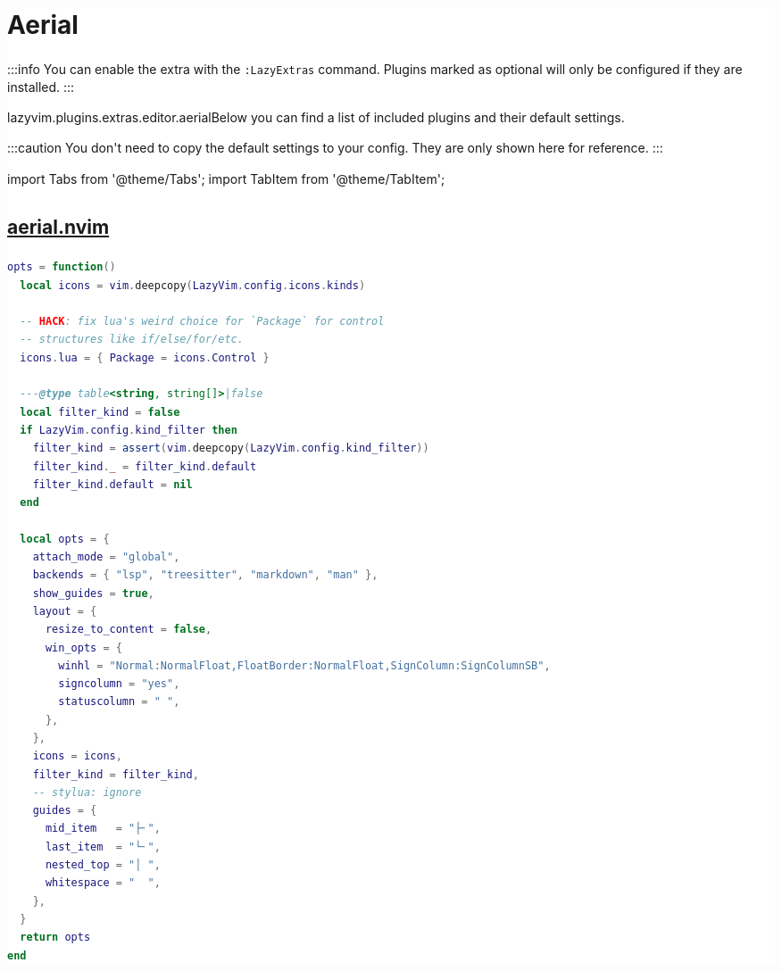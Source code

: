 # Aerial



:::info
You can enable the extra with the `:LazyExtras` command.
Plugins marked as optional will only be configured if they are installed.
:::

lazyvim.plugins.extras.editor.aerialBelow you can find a list of included plugins and their default settings.

:::caution
You don't need to copy the default settings to your config.
They are only shown here for reference.
:::

import Tabs from '@theme/Tabs';
import TabItem from '@theme/TabItem';

## [aerial.nvim](https://github.com/stevearc/aerial.nvim)

<Tabs>

<TabItem value="opts" label="Options">

```lua
opts = function()
  local icons = vim.deepcopy(LazyVim.config.icons.kinds)

  -- HACK: fix lua's weird choice for `Package` for control
  -- structures like if/else/for/etc.
  icons.lua = { Package = icons.Control }

  ---@type table<string, string[]>|false
  local filter_kind = false
  if LazyVim.config.kind_filter then
    filter_kind = assert(vim.deepcopy(LazyVim.config.kind_filter))
    filter_kind._ = filter_kind.default
    filter_kind.default = nil
  end

  local opts = {
    attach_mode = "global",
    backends = { "lsp", "treesitter", "markdown", "man" },
    show_guides = true,
    layout = {
      resize_to_content = false,
      win_opts = {
        winhl = "Normal:NormalFloat,FloatBorder:NormalFloat,SignColumn:SignColumnSB",
        signcolumn = "yes",
        statuscolumn = " ",
      },
    },
    icons = icons,
    filter_kind = filter_kind,
    -- stylua: ignore
    guides = {
      mid_item   = "├╴",
      last_item  = "└╴",
      nested_top = "│ ",
      whitespace = "  ",
    },
  }
  return opts
end
```